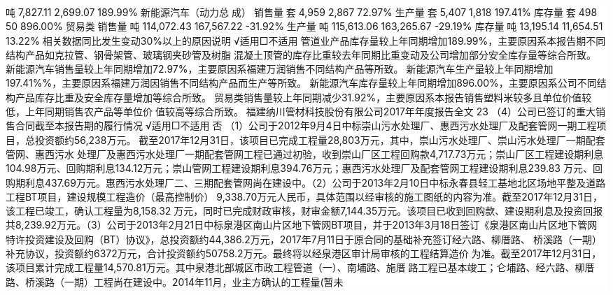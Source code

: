 吨
7,827.11
2,699.07
189.99%
新能源汽车（动力总
成）
销售量
套
4,959
2,867
72.97%
生产量
套
5,407
1,818
197.41%
库存量
套
498
50
896.00%
贸易类
销售量
吨
114,072.43
167,567.22
-31.92%
生产量
吨
115,613.06
163,265.67
-29.19%
库存量
吨
13,195.14
11,654.51
13.22%
相关数据同比发生变动30%以上的原因说明
√适用□不适用
管道业产品库存量较上年同期增加189.99%，主要原因系本报告期不同结构产品如克拉管、钢骨架管、玻璃钢夹砂管及树脂
混凝土顶管的库存比重较去年同期比重变动及公司增加部分安全库存量等综合所致。
新能源汽车销售量较上年同期增加72.97%，主要原因系福建万润销售不同结构产品等所致。
新能源汽车生产量较上年同期增加197.41%%，主要原因系福建万润因销售不同结构产品而生产等所致。
新能源汽车库存量较上年同期增加896.00%，主要原因系公司不同结构产品库存比重及安全库存量增加等综合所致。
贸易类销售量较上年同期减少31.92%，主要原因系本报告销售塑料米较多且单位价值较低，上年同期销售农产品等单位价
值较高等综合所致。
福建纳川管材科技股份有限公司2017年年度报告全文
23
（4）公司已签订的重大销售合同截至本报告期的履行情况
√适用□不适用
否
（1）公司于2012年9月4日中标崇山污水处理厂、惠西污水处理厂及配套管网一期工程项目，总投资额约56,238万元。
截至2017年12月31日，该项目已完成工程量28,803万元，其中，崇山污水处理厂、崇山污水处理厂一期配套管网、惠西污水
处理厂及惠西污水处理厂一期配套管网工程已通过初验，收到崇山厂区工程回购款4,717.73万元；崇山厂区工程建设期利息
104.98万元、回购期利息134.12万元；崇山管网工程建设期利息394.76万元；惠西污水处理厂及配套管网工程建设期利息239.83
万元、回购期利息437.69万元。惠西污水处理厂二、三期配套管网尚在建设中。（2）公司于2013年2月10日中标永春县轻工基地北区场地平整及道路工程BT项目，建设规模工程造价（最高控制价）
9,338.70万元人民币，具体范围以经审核的施工图纸的内容为准。截至2017年12月31日，该工程已竣工，确认工程量为8,158.32
万元，同时已完成财政审核，财审金额7,144.35万元。该项目已收到回购款、建设期利息及投资回报共8,239.92万元。（3）公司于2013年2月21日中标泉港区南山片区地下管网BT项目，并于2013年3月18日签订《泉港区南山片区地下管网
特许投资建设及回购（BT）协议》，总投资额约44,386.2万元，2017年7月11日于原合同的基础补充签订经六路、柳厝路、
桥溪路（一期）补充协议，投资额约6372万元，合计投资额约50758.2万元。最终将以经泉港区审计局审核的工程结算造价
为准。截至2017年12月31日，该项目累计完成工程量14,570.81万元。其中泉港北部城区市政工程管道（一）、南埔路、施厝
路工程已基本竣工；仑埔路、经六路、柳厝路、桥溪路（一期）工程尚在建设中。2014年11月，业主方确认的工程量(暂未